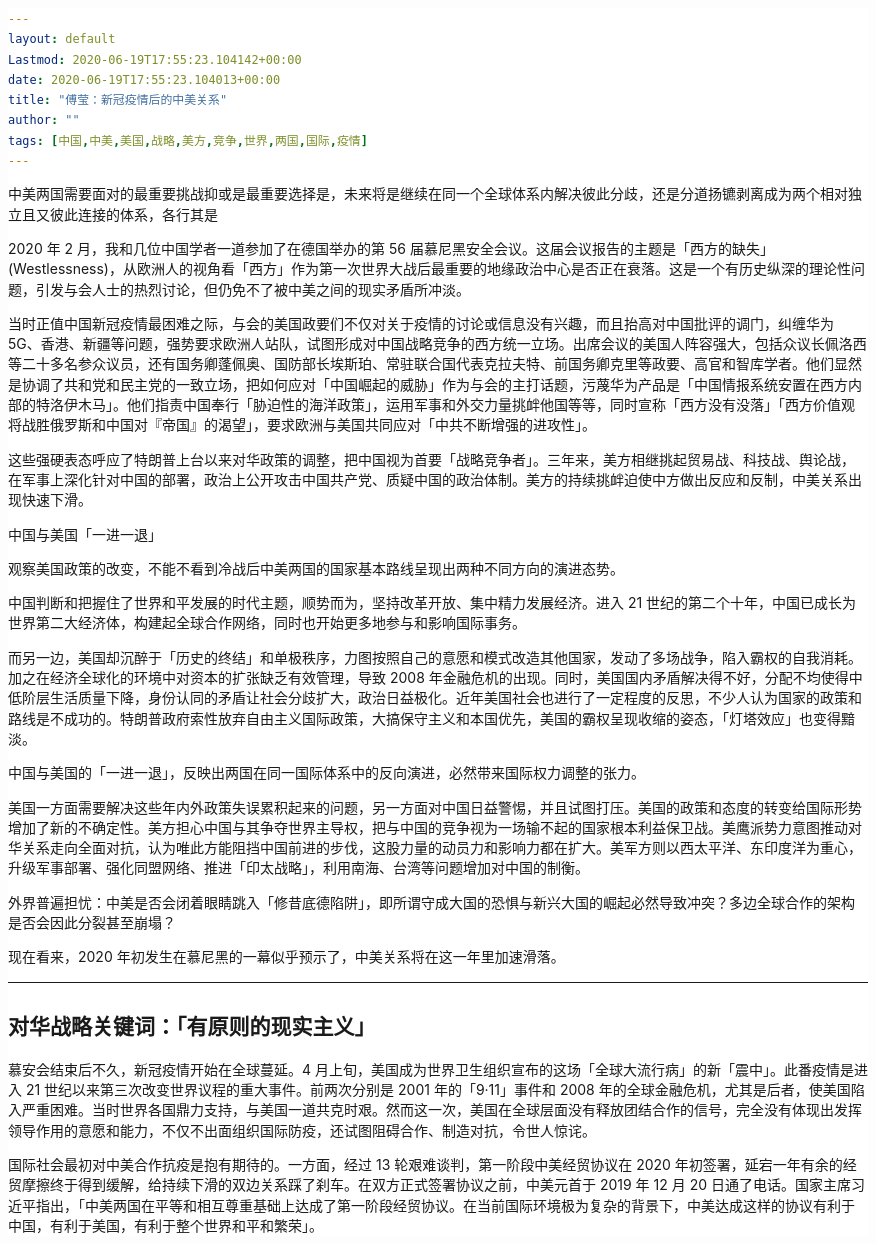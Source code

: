 ```yaml
---
layout: default
Lastmod: 2020-06-19T17:55:23.104142+00:00
date: 2020-06-19T17:55:23.104013+00:00
title: "傅莹：新冠疫情后的中美关系"
author: ""
tags: [中国,中美,美国,战略,美方,竞争,世界,两国,国际,疫情]
---
```


中美两国需要面对的最重要挑战抑或是最重要选择是，未来将是继续在同一个全球体系内解决彼此分歧，还是分道扬镳剥离成为两个相对独立且又彼此连接的体系，各行其是

2020 年 2 月，我和几位中国学者一道参加了在德国举办的第 56 届慕尼黑安全会议。这届会议报告的主题是「西方的缺失」(Westlessness)，从欧洲人的视角看「西方」作为第一次世界大战后最重要的地缘政治中心是否正在衰落。这是一个有历史纵深的理论性问题，引发与会人士的热烈讨论，但仍免不了被中美之间的现实矛盾所冲淡。

当时正值中国新冠疫情最困难之际，与会的美国政要们不仅对关于疫情的讨论或信息没有兴趣，而且抬高对中国批评的调门，纠缠华为 5G、香港、新疆等问题，强势要求欧洲人站队，试图形成对中国战略竞争的西方统一立场。出席会议的美国人阵容强大，包括众议长佩洛西等二十多名参众议员，还有国务卿蓬佩奥、国防部长埃斯珀、常驻联合国代表克拉夫特、前国务卿克里等政要、高官和智库学者。他们显然是协调了共和党和民主党的一致立场，把如何应对「中国崛起的威胁」作为与会的主打话题，污蔑华为产品是「中国情报系统安置在西方内部的特洛伊木马」。他们指责中国奉行「胁迫性的海洋政策」，运用军事和外交力量挑衅他国等等，同时宣称「西方没有没落」「西方价值观将战胜俄罗斯和中国对『帝国』的渴望」，要求欧洲与美国共同应对「中共不断增强的进攻性」。

这些强硬表态呼应了特朗普上台以来对华政策的调整，把中国视为首要「战略竞争者」。三年来，美方相继挑起贸易战、科技战、舆论战，在军事上深化针对中国的部署，政治上公开攻击中国共产党、质疑中国的政治体制。美方的持续挑衅迫使中方做出反应和反制，中美关系出现快速下滑。

中国与美国「一进一退」

观察美国政策的改变，不能不看到冷战后中美两国的国家基本路线呈现出两种不同方向的演进态势。

中国判断和把握住了世界和平发展的时代主题，顺势而为，坚持改革开放、集中精力发展经济。进入 21 世纪的第二个十年，中国已成长为世界第二大经济体，构建起全球合作网络，同时也开始更多地参与和影响国际事务。

而另一边，美国却沉醉于「历史的终结」和单极秩序，力图按照自己的意愿和模式改造其他国家，发动了多场战争，陷入霸权的自我消耗。加之在经济全球化的环境中对资本的扩张缺乏有效管理，导致 2008 年金融危机的出现。同时，美国国内矛盾解决得不好，分配不均使得中低阶层生活质量下降，身份认同的矛盾让社会分歧扩大，政治日益极化。近年美国社会也进行了一定程度的反思，不少人认为国家的政策和路线是不成功的。特朗普政府索性放弃自由主义国际政策，大搞保守主义和本国优先，美国的霸权呈现收缩的姿态，「灯塔效应」也变得黯淡。

中国与美国的「一进一退」，反映出两国在同一国际体系中的反向演进，必然带来国际权力调整的张力。

美国一方面需要解决这些年内外政策失误累积起来的问题，另一方面对中国日益警惕，并且试图打压。美国的政策和态度的转变给国际形势增加了新的不确定性。美方担心中国与其争夺世界主导权，把与中国的竞争视为一场输不起的国家根本利益保卫战。美鹰派势力意图推动对华关系走向全面对抗，认为唯此方能阻挡中国前进的步伐，这股力量的动员力和影响力都在扩大。美军方则以西太平洋、东印度洋为重心，升级军事部署、强化同盟网络、推进「印太战略」，利用南海、台湾等问题增加对中国的制衡。

外界普遍担忧：中美是否会闭着眼睛跳入「修昔底德陷阱」，即所谓守成大国的恐惧与新兴大国的崛起必然导致冲突？多边全球合作的架构是否会因此分裂甚至崩塌？

现在看来，2020 年初发生在慕尼黑的一幕似乎预示了，中美关系将在这一年里加速滑落。


--------------------------------------------------------------------------------------------------------------------------------------------------------------------------------------------------------------------------------------------------------------------------------------------------------------------------------------------------------------------------------------------------------------------------------------------------------------------------------------------------------------------------------------------------------------------------------------------------------------------------------------------------------------------------------------------------------------------------------------------------------------------------------------------------------------------------------------

对华战略关键词：「有原则的现实主义」
------------------

慕安会结束后不久，新冠疫情开始在全球蔓延。4 月上旬，美国成为世界卫生组织宣布的这场「全球大流行病」的新「震中」。此番疫情是进入 21 世纪以来第三次改变世界议程的重大事件。前两次分别是 2001 年的「9·11」事件和 2008 年的全球金融危机，尤其是后者，使美国陷入严重困难。当时世界各国鼎力支持，与美国一道共克时艰。然而这一次，美国在全球层面没有释放团结合作的信号，完全没有体现出发挥领导作用的意愿和能力，不仅不出面组织国际防疫，还试图阻碍合作、制造对抗，令世人惊诧。

国际社会最初对中美合作抗疫是抱有期待的。一方面，经过 13 轮艰难谈判，第一阶段中美经贸协议在 2020 年初签署，延宕一年有余的经贸摩擦终于得到缓解，给持续下滑的双边关系踩了刹车。在双方正式签署协议之前，中美元首于 2019 年 12 月 20 日通了电话。国家主席习近平指出，「中美两国在平等和相互尊重基础上达成了第一阶段经贸协议。在当前国际环境极为复杂的背景下，中美达成这样的协议有利于中国，有利于美国，有利于整个世界和平和繁荣」。
